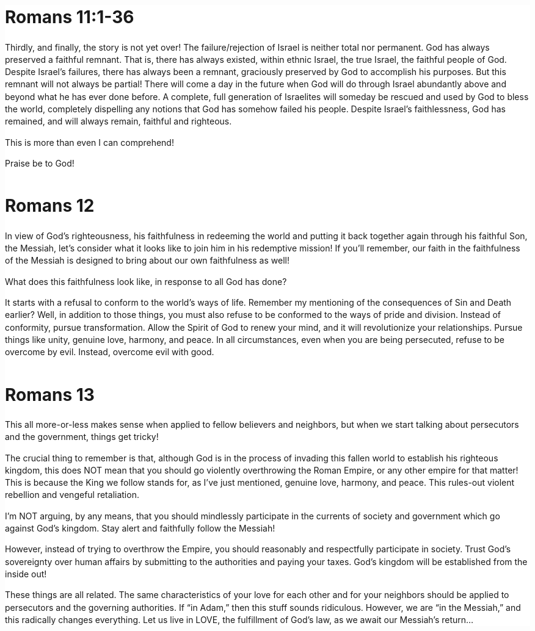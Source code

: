 # Romans 11:1-36

Thirdly, and finally, the story is not yet over! The failure/rejection of Israel is neither total nor permanent. God has always preserved a faithful remnant. That is, there has always existed, within ethnic Israel, the true Israel, the faithful people of God. Despite Israel’s failures, there has always been a remnant, graciously preserved by God to accomplish his purposes. But this remnant will not always be partial! There will come a day in the future when God will do through Israel abundantly above and beyond what he has ever done before. A complete, full generation of Israelites will someday be rescued and used by God to bless the world, completely dispelling any notions that God has somehow failed his people. Despite Israel’s faithlessness, God has remained, and will always remain, faithful and righteous.

This is more than even I can comprehend!

Praise be to God!

# Romans 12

In view of God’s righteousness, his faithfulness in redeeming the world and putting it back together again through his faithful Son, the Messiah, let’s consider what it looks like to join him in his redemptive mission! If you’ll remember, our faith in the faithfulness of the Messiah is designed to bring about our own faithfulness as well!

What does this faithfulness look like, in response to all God has done?

It starts with a refusal to conform to the world’s ways of life. Remember my mentioning of the consequences of Sin and Death earlier? Well, in addition to those things, you must also refuse to be conformed to the ways of pride and division. Instead of conformity, pursue transformation. Allow the Spirit of God to renew your mind, and it will revolutionize your relationships. Pursue things like unity, genuine love, harmony, and peace. In all circumstances, even when you are being persecuted, refuse to be overcome by evil. Instead, overcome evil with good.

# Romans 13

This all more-or-less makes sense when applied to fellow believers and neighbors, but when we start talking about persecutors and the government, things get tricky!

The crucial thing to remember is that, although God is in the process of invading this fallen world to establish his righteous kingdom, this does NOT mean that you should go violently overthrowing the Roman Empire, or any other empire for that matter! This is because the King we follow stands for, as I’ve just mentioned, genuine love, harmony, and peace. This rules-out violent rebellion and vengeful retaliation.

I’m NOT arguing, by any means, that you should mindlessly participate in the currents of society and government which go against God’s kingdom. Stay alert and faithfully follow the Messiah!

However, instead of trying to overthrow the Empire, you should reasonably and respectfully participate in society. Trust God’s sovereignty over human affairs by submitting to the authorities and paying your taxes. God’s kingdom will be established from the inside out!

These things are all related. The same characteristics of your love for each other and for your neighbors should be applied to persecutors and the governing authorities. If “in Adam,” then this stuff sounds ridiculous. However, we are “in the Messiah,” and this radically changes everything. Let us live in LOVE, the fulfillment of God’s law, as we await our Messiah’s return…
